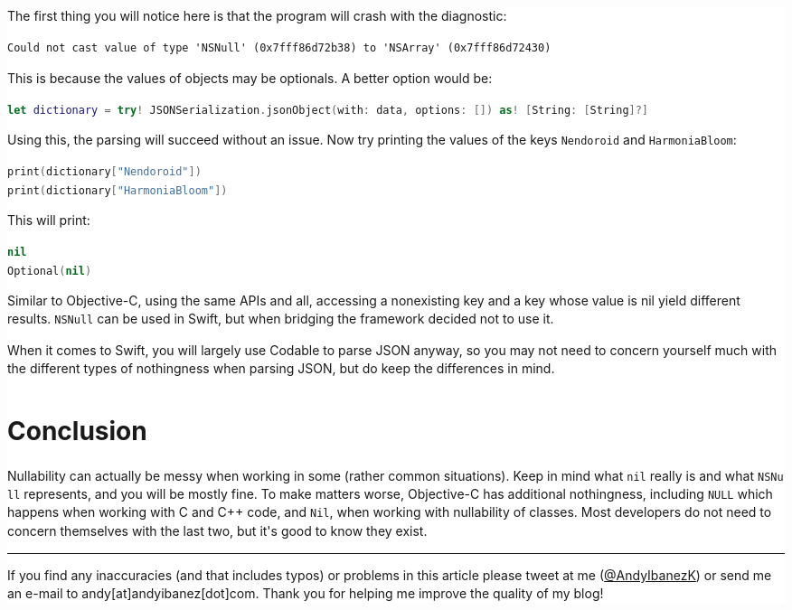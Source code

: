 The first thing you will notice here is that the program will crash with the diagnostic:

```
Could not cast value of type 'NSNull' (0x7fff86d72b38) to 'NSArray' (0x7fff86d72430)
```

This is because the values of objects may be optionals. A better option would be:

```swift
let dictionary = try! JSONSerialization.jsonObject(with: data, options: []) as! [String: [String]?]
```

Using this, the parsing will succeed without an issue. Now try printing the values of the keys `Nendoroid` and `HarmoniaBloom`:

```swift
print(dictionary["Nendoroid"])
print(dictionary["HarmoniaBloom"])
```

This will print:

```swift
nil
Optional(nil)
```

Similar to Objective-C, using the same APIs and all, accessing a nonexisting key and a key whose value is nil yield different results. `NSNull` can be used in Swift, but when bridging the framework decided not to use it.

When it comes to Swift, you will largely use Codable to parse JSON anyway, so you may not need to concern yourself much with the different types of nothingness when parsing JSON, but do keep the differences in mind.

# Conclusion

Nullability can actually be messy when working in some (rather common situations). Keep in mind what `nil` really is and what `NSNull` represents, and you will be mostly fine. To make matters worse, Objective-C has additional nothingness, including `NULL` which happens when working with C and C++ code, and `Nil`, when working with nullability of classes. Most developers do not need to concern themselves with the last two, but it's good to know they exist.

<hr>

If you find any inaccuracies (and that includes typos) or problems in this article please tweet at me ([@AndyIbanezK](https://twitter.com/AndyIbanezK)) or send me an e-mail to andy[at]andyibanez[dot]com. Thank you for helping me improve the quality of my blog!